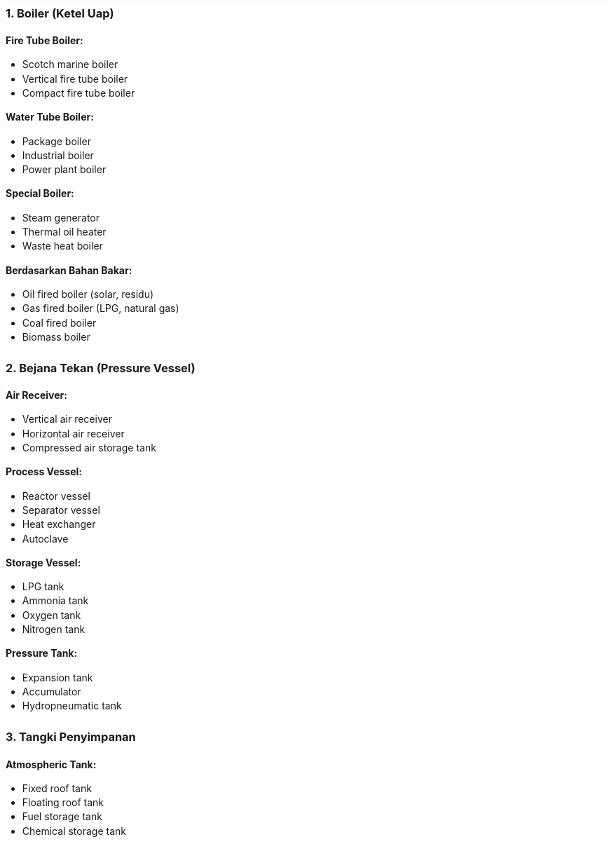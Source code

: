 ### 1. Boiler (Ketel Uap)

**Fire Tube Boiler:**
- Scotch marine boiler
- Vertical fire tube boiler
- Compact fire tube boiler

**Water Tube Boiler:**
- Package boiler
- Industrial boiler
- Power plant boiler

**Special Boiler:**
- Steam generator
- Thermal oil heater
- Waste heat boiler

**Berdasarkan Bahan Bakar:**
- Oil fired boiler (solar, residu)
- Gas fired boiler (LPG, natural gas)
- Coal fired boiler
- Biomass boiler

### 2. Bejana Tekan (Pressure Vessel)

**Air Receiver:**
- Vertical air receiver
- Horizontal air receiver
- Compressed air storage tank

**Process Vessel:**
- Reactor vessel
- Separator vessel
- Heat exchanger
- Autoclave

**Storage Vessel:**
- LPG tank
- Ammonia tank
- Oxygen tank
- Nitrogen tank

**Pressure Tank:**
- Expansion tank
- Accumulator
- Hydropneumatic tank

### 3. Tangki Penyimpanan

**Atmospheric Tank:**
- Fixed roof tank
- Floating roof tank
- Fuel storage tank
- Chemical storage tank
